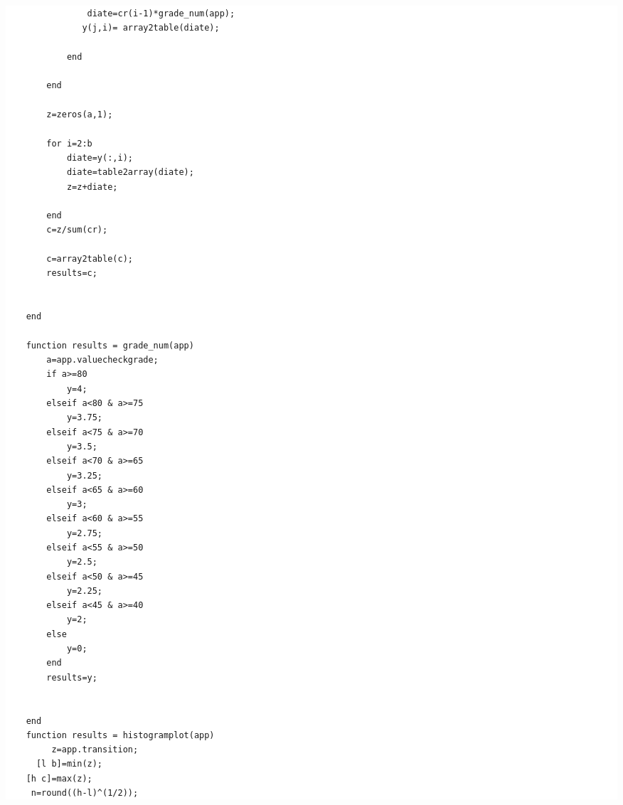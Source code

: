                     diate=cr(i-1)*grade_num(app);
                   y(j,i)= array2table(diate);

                end

            end

            z=zeros(a,1);

            for i=2:b
                diate=y(:,i);
                diate=table2array(diate);
                z=z+diate;

            end
            c=z/sum(cr);
          
            c=array2table(c);
            results=c;

            
        end
        
        function results = grade_num(app)
            a=app.valuecheckgrade;
            if a>=80
                y=4;
            elseif a<80 & a>=75
                y=3.75;
            elseif a<75 & a>=70
                y=3.5;
            elseif a<70 & a>=65
                y=3.25;
            elseif a<65 & a>=60
                y=3;
            elseif a<60 & a>=55
                y=2.75;
            elseif a<55 & a>=50
                y=2.5;
            elseif a<50 & a>=45
                y=2.25;
            elseif a<45 & a>=40
                y=2;
            else
                y=0;
            end
            results=y;

        
        end
        function results = histogramplot(app)
             z=app.transition;
          [l b]=min(z);
        [h c]=max(z);
         n=round((h-l)^(1/2));
